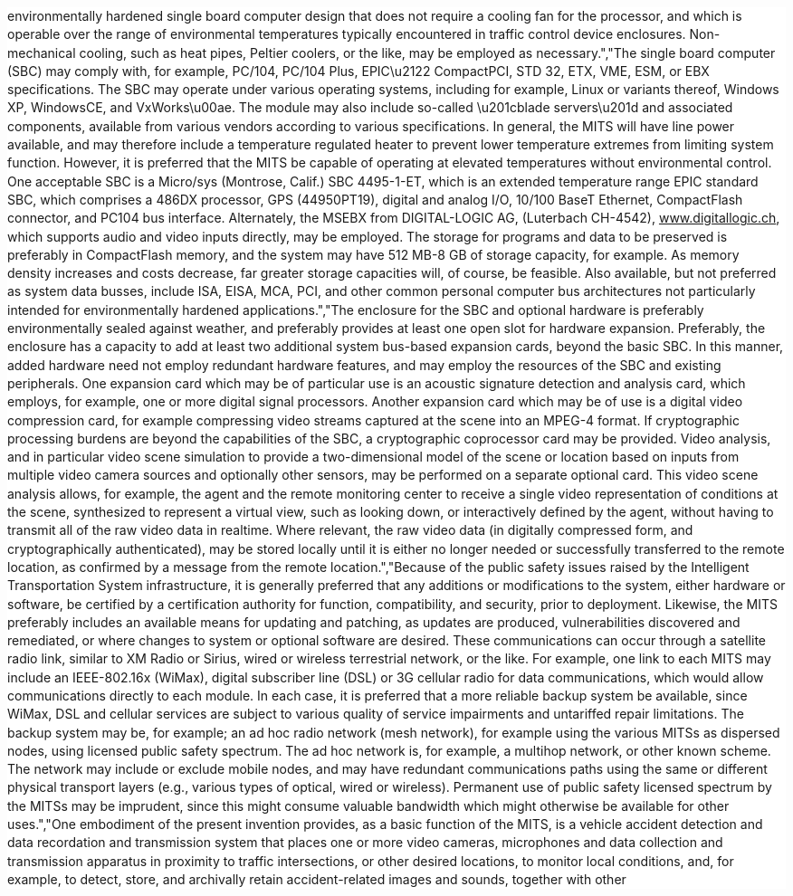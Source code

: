 environmentally hardened single board computer design that does not require a cooling fan for the processor, and which is operable over the range of environmental temperatures typically encountered in traffic control device enclosures. Non-mechanical cooling, such as heat pipes, Peltier coolers, or the like, may be employed as necessary.","The single board computer (SBC) may comply with, for example, PC\/104, PC\/104 Plus, EPIC\u2122 CompactPCI, STD 32, ETX, VME, ESM, or EBX specifications. The SBC may operate under various operating systems, including for example, Linux or variants thereof, Windows XP, WindowsCE, and VxWorks\u00ae. The module may also include so-called \u201cblade servers\u201d and associated components, available from various vendors according to various specifications. In general, the MITS will have line power available, and may therefore include a temperature regulated heater to prevent lower temperature extremes from limiting system function. However, it is preferred that the MITS be capable of operating at elevated temperatures without environmental control. One acceptable SBC is a Micro\/sys (Montrose, Calif.) SBC 4495-1-ET, which is an extended temperature range EPIC standard SBC, which comprises a 486DX processor, GPS (44950PT19), digital and analog I\/O, 10\/100 BaseT Ethernet, CompactFlash connector, and PC104 bus interface. Alternately, the MSEBX from DIGITAL-LOGIC AG, (Luterbach CH-4542), www.digitallogic.ch, which supports audio and video inputs directly, may be employed. The storage for programs and data to be preserved is preferably in CompactFlash memory, and the system may have 512 MB-8 GB of storage capacity, for example. As memory density increases and costs decrease, far greater storage capacities will, of course, be feasible. Also available, but not preferred as system data busses, include ISA, EISA, MCA, PCI, and other common personal computer bus architectures not particularly intended for environmentally hardened applications.","The enclosure for the SBC and optional hardware is preferably environmentally sealed against weather, and preferably provides at least one open slot for hardware expansion. Preferably, the enclosure has a capacity to add at least two additional system bus-based expansion cards, beyond the basic SBC. In this manner, added hardware need not employ redundant hardware features, and may employ the resources of the SBC and existing peripherals. One expansion card which may be of particular use is an acoustic signature detection and analysis card, which employs, for example, one or more digital signal processors. Another expansion card which may be of use is a digital video compression card, for example compressing video streams captured at the scene into an MPEG-4 format. If cryptographic processing burdens are beyond the capabilities of the SBC, a cryptographic coprocessor card may be provided. Video analysis, and in particular video scene simulation to provide a two-dimensional model of the scene or location based on inputs from multiple video camera sources and optionally other sensors, may be performed on a separate optional card. This video scene analysis allows, for example, the agent and the remote monitoring center to receive a single video representation of conditions at the scene, synthesized to represent a virtual view, such as looking down, or interactively defined by the agent, without having to transmit all of the raw video data in realtime. Where relevant, the raw video data (in digitally compressed form, and cryptographically authenticated), may be stored locally until it is either no longer needed or successfully transferred to the remote location, as confirmed by a message from the remote location.","Because of the public safety issues raised by the Intelligent Transportation System infrastructure, it is generally preferred that any additions or modifications to the system, either hardware or software, be certified by a certification authority for function, compatibility, and security, prior to deployment. Likewise, the MITS preferably includes an available means for updating and patching, as updates are produced, vulnerabilities discovered and remediated, or where changes to system or optional software are desired. These communications can occur through a satellite radio link, similar to XM Radio or Sirius, wired or wireless terrestrial network, or the like. For example, one link to each MITS may include an IEEE-802.16x (WiMax), digital subscriber line (DSL) or 3G cellular radio for data communications, which would allow communications directly to each module. In each case, it is preferred that a more reliable backup system be available, since WiMax, DSL and cellular services are subject to various quality of service impairments and untariffed repair limitations. The backup system may be, for example; an ad hoc radio network (mesh network), for example using the various MITSs as dispersed nodes, using licensed public safety spectrum. The ad hoc network is, for example, a multihop network, or other known scheme. The network may include or exclude mobile nodes, and may have redundant communications paths using the same or different physical transport layers (e.g., various types of optical, wired or wireless). Permanent use of public safety licensed spectrum by the MITSs may be imprudent, since this might consume valuable bandwidth which might otherwise be available for other uses.","One embodiment of the present invention provides, as a basic function of the MITS, is a vehicle accident detection and data recordation and transmission system that places one or more video cameras, microphones and data collection and transmission apparatus in proximity to traffic intersections, or other desired locations, to monitor local conditions, and, for example, to detect, store, and archivally retain accident-related images and sounds, together with other